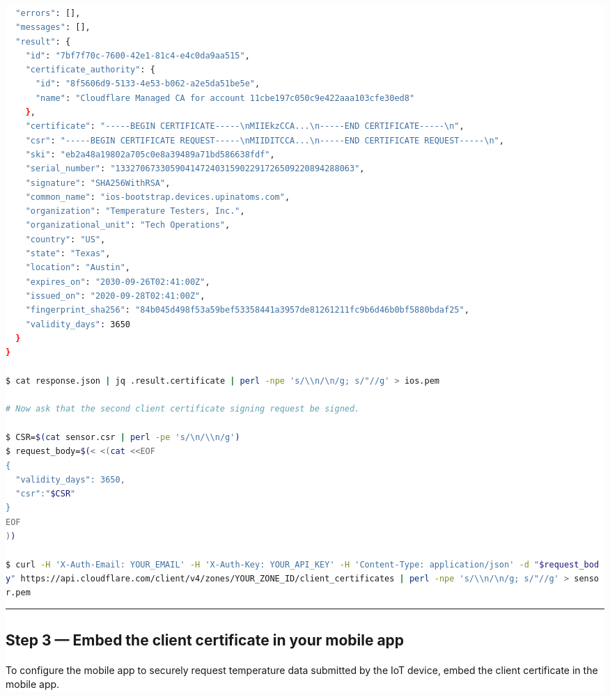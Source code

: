 ```bash
  "errors": [],
  "messages": [],
  "result": {
    "id": "7bf7f70c-7600-42e1-81c4-e4c0da9aa515",
    "certificate_authority": {
      "id": "8f5606d9-5133-4e53-b062-a2e5da51be5e",
      "name": "Cloudflare Managed CA for account 11cbe197c050c9e422aaa103cfe30ed8"
    },
    "certificate": "-----BEGIN CERTIFICATE-----\nMIIEkzCCA...\n-----END CERTIFICATE-----\n",
    "csr": "-----BEGIN CERTIFICATE REQUEST-----\nMIIDITCCA...\n-----END CERTIFICATE REQUEST-----\n",
    "ski": "eb2a48a19802a705c0e8a39489a71bd586638fdf",
    "serial_number": "133270673305904147240315902291726509220894288063",
    "signature": "SHA256WithRSA",
    "common_name": "ios-bootstrap.devices.upinatoms.com",
    "organization": "Temperature Testers, Inc.",
    "organizational_unit": "Tech Operations",
    "country": "US",
    "state": "Texas",
    "location": "Austin",
    "expires_on": "2030-09-26T02:41:00Z",
    "issued_on": "2020-09-28T02:41:00Z",
    "fingerprint_sha256": "84b045d498f53a59bef53358441a3957de81261211fc9b6d46b0bf5880bdaf25",
    "validity_days": 3650
  }
}

$ cat response.json | jq .result.certificate | perl -npe 's/\\n/\n/g; s/"//g' > ios.pem

# Now ask that the second client certificate signing request be signed.

$ CSR=$(cat sensor.csr | perl -pe 's/\n/\\n/g')
$ request_body=$(< <(cat <<EOF
{
  "validity_days": 3650,
  "csr":"$CSR"
}
EOF
))

$ curl -H 'X-Auth-Email: YOUR_EMAIL' -H 'X-Auth-Key: YOUR_API_KEY' -H 'Content-Type: application/json' -d "$request_body" https://api.cloudflare.com/client/v4/zones/YOUR_ZONE_ID/client_certificates | perl -npe 's/\\n/\n/g; s/"//g' > sensor.pem

```

---

## Step 3 — Embed the client certificate in your mobile app

To configure the mobile app to securely request temperature data submitted by the IoT device, embed the client certificate in the mobile app.
